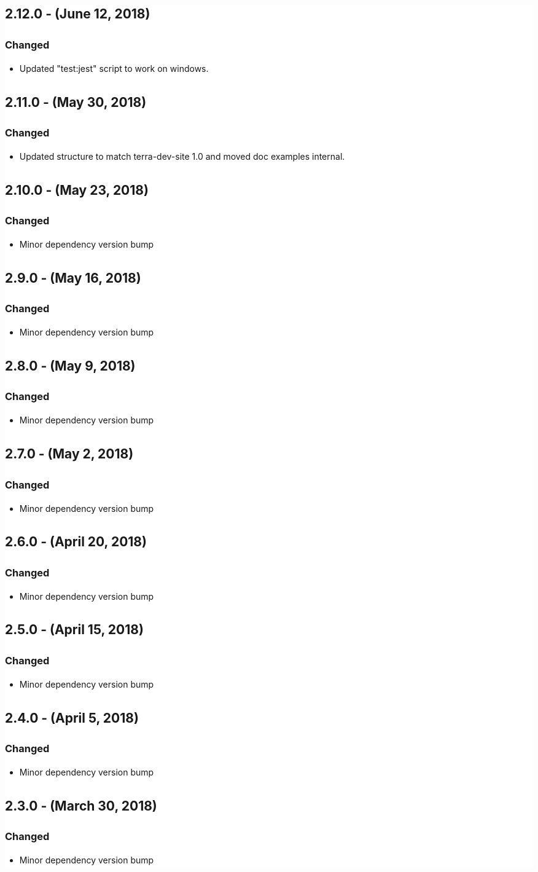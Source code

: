 2.12.0 - (June 12, 2018)
------------------
### Changed
* Updated "test:jest" script to work on windows.

2.11.0 - (May 30, 2018)
------------------
### Changed
* Updated structure to match terra-dev-site 1.0 and moved doc examples internal.

2.10.0 - (May 23, 2018)
------------------
### Changed
* Minor dependency version bump

2.9.0 - (May 16, 2018)
------------------
### Changed
* Minor dependency version bump

2.8.0 - (May 9, 2018)
------------------
### Changed
* Minor dependency version bump

2.7.0 - (May 2, 2018)
------------------
### Changed
* Minor dependency version bump

2.6.0 - (April 20, 2018)
------------------
### Changed
* Minor dependency version bump

2.5.0 - (April 15, 2018)
------------------
### Changed
* Minor dependency version bump

2.4.0 - (April 5, 2018)
------------------
### Changed
* Minor dependency version bump

2.3.0 - (March 30, 2018)
------------------
### Changed
* Minor dependency version bump
